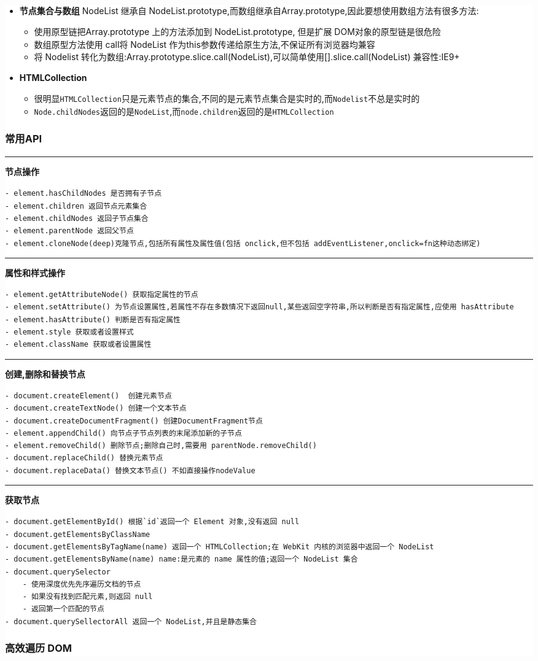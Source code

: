 - **节点集合与数组**
NodeList 继承自 NodeList.prototype,而数组继承自Array.prototype,因此要想使用数组方法有很多方法:
	- 使用原型链把Array.prototype 上的方法添加到 NodeList.prototype, 但是扩展 DOM对象的原型链是很危险
	- 数组原型方法使用 call将 NodeList 作为this参数传递给原生方法,不保证所有浏览器均兼容
	- 将 Nodelist 转化为数组:Array.prototype.slice.call(NodeList),可以简单使用[].slice.call(NodeList) 兼容性:IE9+

- **HTMLCollection**
	- 很明显`HTMLCollection`只是元素节点的集合,不同的是元素节点集合是实时的,而`Nodelist`不总是实时的
	- `Node.childNodes`返回的是`NodeList`,而`node.children`返回的是`HTMLCollection`


### **常用API**
---
**节点操作**

	- element.hasChildNodes 是否拥有子节点
	- element.children 返回节点元素集合
	- element.childNodes 返回子节点集合
	- element.parentNode 返回父节点
	- element.cloneNode(deep)克隆节点,包括所有属性及属性值(包括 onclick,但不包括 addEventListener,onclick=fn这种动态绑定)

---
**属性和样式操作**

	- element.getAttributeNode() 获取指定属性的节点
	- element.setAttribute() 为节点设置属性,若属性不存在多数情况下返回null,某些返回空字符串,所以判断是否有指定属性,应使用 hasAttribute
	- element.hasAttribute() 判断是否有指定属性
	- element.style 获取或者设置样式
	- element.className 获取或者设置属性
---
**创建,删除和替换节点**

	- document.createElement()  创建元素节点
	- document.createTextNode() 创建一个文本节点
	- document.createDocumentFragment() 创建DocumentFragment节点
	- element.appendChild() 向节点子节点列表的末尾添加新的子节点
	- element.removeChild() 删除节点;删除自己时,需要用 parentNode.removeChild()
	- document.replaceChild() 替换元素节点
	- document.replaceData() 替换文本节点() 不如直接操作nodeValue
---
**获取节点**

	- document.getElementById() 根据`id`返回一个 Element 对象,没有返回 null
	- document.getElementsByClassName
	- document.getElementsByTagName(name) 返回一个 HTMLCollection;在 WebKit 内核的浏览器中返回一个 NodeList
	- document.getElementsByName(name) name:是元素的 name 属性的值;返回一个 NodeList 集合
	- document.querySelector
		- 使用深度优先先序遍历文档的节点
		- 如果没有找到匹配元素,则返回 null
		- 返回第一个匹配的节点
	- document.querySellectorAll 返回一个 NodeList,并且是静态集合


### 高效遍历 DOM
